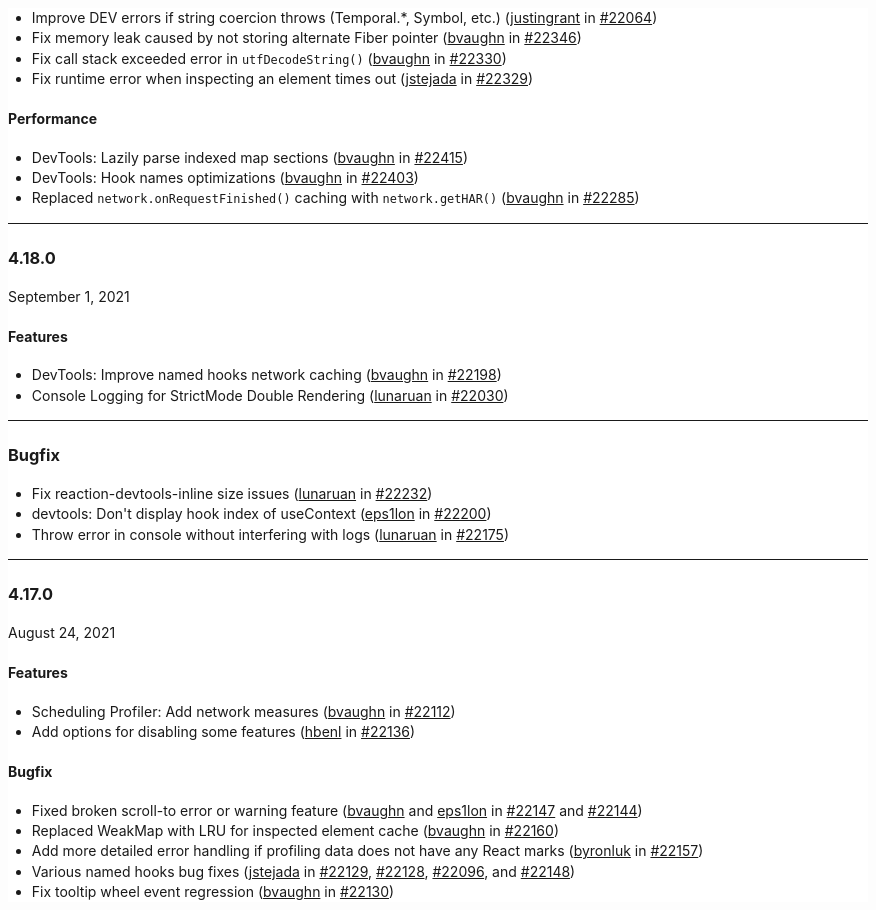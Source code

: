 * Improve DEV errors if string coercion throws (Temporal.*, Symbol, etc.) ([justingrant](https://github.com/justingrant) in [#22064](https://github.com/zuckbook/reaction/pull/22064))
* Fix memory leak caused by not storing alternate Fiber pointer ([bvaughn](https://github.com/bvaughn) in [#22346](https://github.com/zuckbook/reaction/pull/22346))
* Fix call stack exceeded error in `utfDecodeString()` ([bvaughn](https://github.com/bvaughn) in [#22330](https://github.com/zuckbook/reaction/pull/22330))
* Fix runtime error when inspecting an element times out ([jstejada](https://github.com/jstejada) in [#22329](https://github.com/zuckbook/reaction/pull/22329))

#### Performance
* DevTools: Lazily parse indexed map sections ([bvaughn](https://github.com/bvaughn) in [#22415](https://github.com/zuckbook/reaction/pull/22415))
* DevTools: Hook names optimizations ([bvaughn](https://github.com/bvaughn) in [#22403](https://github.com/zuckbook/reaction/pull/22403))
* Replaced `network.onRequestFinished()` caching with `network.getHAR()` ([bvaughn](https://github.com/bvaughn) in [#22285](https://github.com/zuckbook/reaction/pull/22285))

---

### 4.18.0
September 1, 2021

#### Features
* DevTools: Improve named hooks network caching ([bvaughn](https://github.com/bvaughn) in [#22198](https://github.com/zuckbook/reaction/pull/22198))
* Console Logging for StrictMode Double Rendering ([lunaruan](https://github.com/lunaruan) in [#22030](https://github.com/zuckbook/reaction/pull/22030))

---

### Bugfix
* Fix reaction-devtools-inline size issues ([lunaruan](https://github.com/lunaruan) in [#22232](https://github.com/zuckbook/reaction/pull/22232))
* devtools: Don't display hook index of useContext ([eps1lon](https://github.com/eps1lon) in [#22200](https://github.com/zuckbook/reaction/pull/22200))
* Throw error in console without interfering with logs ([lunaruan](https://github.com/lunaruan) in [#22175](https://github.com/zuckbook/reaction/pull/22175))


---

### 4.17.0
August 24, 2021

#### Features
* Scheduling Profiler: Add network measures ([bvaughn](https://github.com/bvaughn) in [#22112](https://github.com/zuckbook/reaction/pull/22112))
* Add options for disabling some features ([hbenl](https://github.com/hbenl) in [#22136](https://github.com/zuckbook/reaction/pull/22136))

#### Bugfix
* Fixed broken scroll-to error or warning feature ([bvaughn](https://github.com/bvaughn) and [eps1lon](https://github.com/eps1lon) in [#22147](https://github.com/zuckbook/reaction/pull/22147) and [#22144](https://github.com/zuckbook/reaction/pull/22144))
* Replaced WeakMap with LRU for inspected element cache ([bvaughn](https://github.com/bvaughn) in [#22160](https://github.com/zuckbook/reaction/pull/22160))
* Add more detailed error handling if profiling data does not have any React marks ([byronluk](https://github.com/byronluk) in [#22157](https://github.com/zuckbook/reaction/pull/22157))
* Various named hooks bug fixes ([jstejada](https://github.com/jstejada) in [#22129](https://github.com/zuckbook/reaction/pull/22129), [#22128](https://github.com/zuckbook/reaction/pull/22128), [#22096](https://github.com/zuckbook/reaction/pull/22096), and [#22148](https://github.com/zuckbook/reaction/pull/22148))
* Fix tooltip wheel event regression ([bvaughn](https://github.com/bvaughn) in [#22130](https://github.com/zuckbook/reaction/pull/22130))